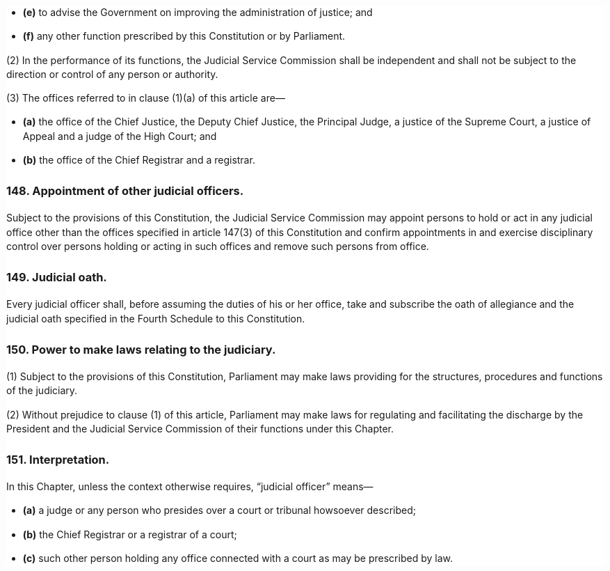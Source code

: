 - **(e)** to advise the Government on improving the administration of
justice; and  

- **(f)** any other function prescribed by this Constitution or by
Parliament.


(2) In the performance of its functions, the Judicial Service
Commission shall be independent and shall not be subject to the direction or
control of any person or authority.


(3) The offices referred to in clause (1)(a) of this article are—  

- **(a)** the office of the Chief Justice, the Deputy Chief Justice, the
Principal Judge, a justice of the Supreme Court, a justice of
Appeal and a judge of the High Court; and 

- **(b)** the office of the Chief Registrar and a registrar.


### 148. Appointment of other judicial officers.

Subject to the provisions of this Constitution, the Judicial Service
Commission may appoint persons to hold or act in any judicial office other
than the offices specified in article 147(3) of this Constitution and confirm
appointments in and exercise disciplinary control over persons holding or
acting in such offices and remove such persons from office.

### 149. Judicial oath.

Every judicial officer shall, before assuming the duties of his or her office,
take and subscribe the oath of allegiance and the judicial oath specified in the
Fourth Schedule to this Constitution.

 ### 150. Power to make laws relating to the judiciary.

(1) Subject to the provisions of this Constitution, Parliament may
make laws providing for the structures, procedures and functions of the
judiciary.

(2) Without prejudice to clause (1) of this article, Parliament may
make laws for regulating and facilitating the discharge by the President and
the Judicial Service Commission of their functions under this Chapter.

### 151. Interpretation.

In this Chapter, unless the context otherwise requires, “judicial officer”
means—  

- **(a)** a judge or any person who presides over a court or tribunal
howsoever described;  

- **(b)** the Chief Registrar or a registrar of a court;  

- **(c)** such other person holding any office connected with a court as
may be prescribed by law.
